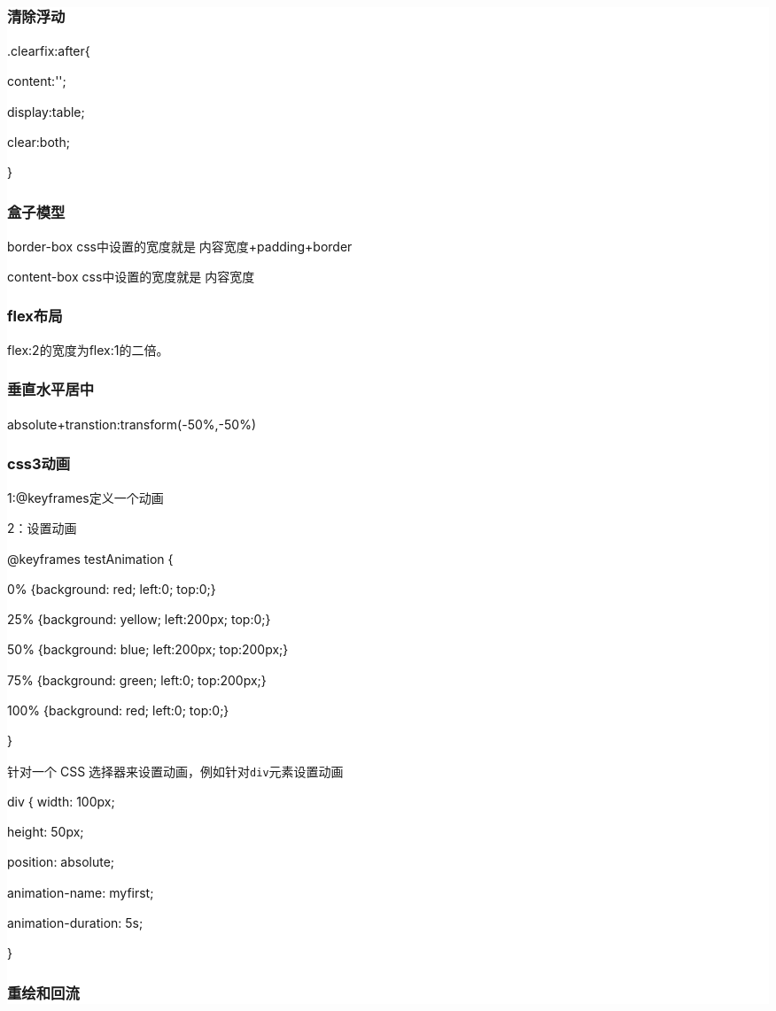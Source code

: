 ### 清除浮动

.clearfix:after{

content:'';

display:table;

clear:both;

}

### 盒子模型

border-box   css中设置的宽度就是 内容宽度+padding+border 

content-box css中设置的宽度就是  内容宽度

### flex布局 

flex:2的宽度为flex:1的二倍。

### 垂直水平居中	

absolute+transtion:transform(-50%,-50%)

### css3动画

1:@keyframes定义一个动画

2：设置动画

@keyframes testAnimation { 

0%   {background: red; left:0; top:0;}

 25%  {background: yellow; left:200px; top:0;} 

50%  {background: blue; left:200px; top:200px;} 

75%  {background: green; left:0; top:200px;} 

100% {background: red; left:0; top:0;}

 }

针对一个 CSS 选择器来设置动画，例如针对`div`元素设置动画 

div { width: 100px; 

height: 50px; 

position: absolute; 

animation-name: myfirst; 

animation-duration: 5s; 

}

### 重绘和回流
